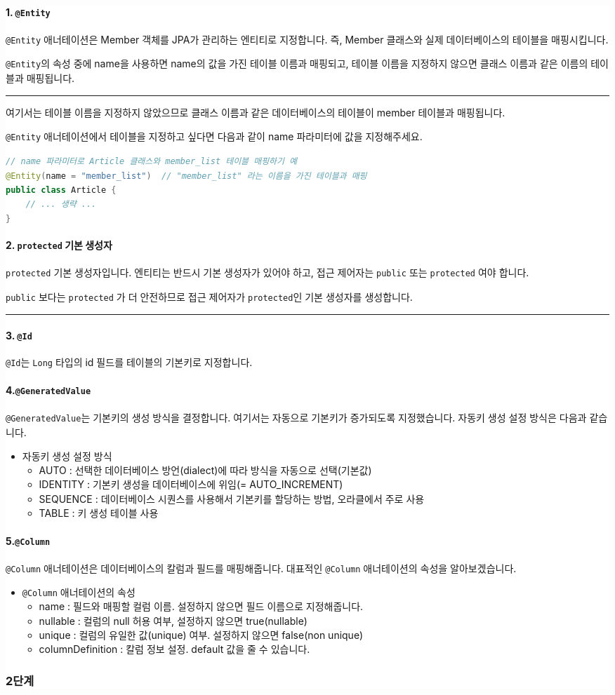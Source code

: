 #### 1. `@Entity`
`@Entity` 애너테이션은 Member 객체를 JPA가 관리하는 엔티티로 지정합니다. 즉, Member 클래스와 실제 데이터베이스의 테이블을 매핑시킵니다. 

`@Entity`의 속성 중에 name을 사용하면 name의 값을 가진 테이블 이름과 매핑되고, 테이블 이름을 지정하지 않으면 클래스 이름과 같은 이름의 테이블과 매핑됩니다.  

---
여기서는 테이블 이름을 지정하지 않았으므로 클래스 이름과 같은 데이터베이스의 테이블이 member 테이블과 매핑됩니다.

`@Entity` 애너테이션에서 테이블을 지정하고 싶다면 다음과 같이 name 파라미터에 값을 지정해주세요.
```java
// name 파라미터로 Article 클래스와 member_list 테이블 매핑하기 예
@Entity(name = "member_list")  // "member_list" 라는 이름을 가진 테이블과 매핑
public class Article {
	// ... 생략 ...
}
```

#### 2. `protected` 기본 생성자
`protected` 기본 생성자입니다. 엔티티는 반드시 기본 생성자가 있어야 하고, 접근 제어자는 `public` 또는 `protected` 여야 합니다. 

`public` 보다는 `protected` 가 더 안전하므로 접근 제어자가 `protected`인 기본 생성자를 생성합니다. 

<hr>

<h4> 3. <code>@Id</code> </h4>

`@Id`는 `Long` 타입의 id 필드를 테이블의 기본키로 지정합니다. 

#### 4.`@GeneratedValue`
<style scoped>
{
  font-size:30px;
}
</style>

`@GeneratedValue`는 기본키의 생성 방식을 결정합니다. 여기서는 자동으로 기본키가 증가되도록 지정했습니다. 자동키 생성 설정 방식은 다음과 같습니다.

- 자동키 생성 설정 방식
  - AUTO : 선택한 데이터베이스 방언(dialect)에 따라 방식을 자동으로 선택(기본값)
  - IDENTITY : 기본키 생성을 데이터베이스에 위임(= AUTO_INCREMENT)
  - SEQUENCE : 데이터베이스 시퀀스를 사용해서 기본키를 할당하는 방법, 오라클에서 주로 사용
  - TABLE : 키 생성 테이블 사용

#### 5.`@Column`
`@Column` 애너테이션은 데이터베이스의 칼럼과 필드를 매핑해줍니다. 대표적인 `@Column` 애너테이션의 속성을 알아보겠습니다.

- `@Column` 애너테이션의 속성
  - name : 필드와 매핑할 컬럼 이름. 설정하지 않으면 필드 이름으로 지정해줍니다.
  - nullable : 컬럼의 null 허용 여부, 설정하지 않으면 true(nullable)
  - unique : 컬럼의 유일한 값(unique) 여부. 설정하지 않으면 false(non unique)
  - columnDefinition : 칼럼 정보 설정. default 값을 줄 수 있습니다.

### 2단계
<style scoped>
{
  font-size:28px;
}
</style>
